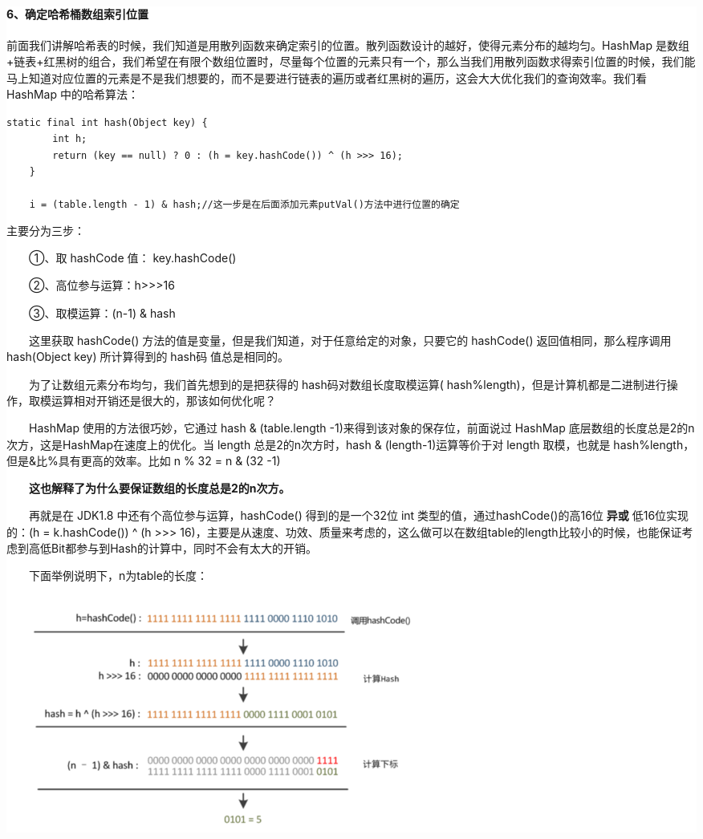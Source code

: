 #### 6、确定哈希桶数组索引位置

前面我们讲解哈希表的时候，我们知道是用散列函数来确定索引的位置。散列函数设计的越好，使得元素分布的越均匀。HashMap
是数组+链表+红黑树的组合，我们希望在有限个数组位置时，尽量每个位置的元素只有一个，那么当我们用散列函数求得索引位置的时候，我们能马上知道对应位置的元素是不是我们想要的，而不是要进行链表的遍历或者红黑树的遍历，这会大大优化我们的查询效率。我们看
HashMap 中的哈希算法：

``` {.java}
static final int hash(Object key) {
        int h;
        return (key == null) ? 0 : (h = key.hashCode()) ^ (h >>> 16);
    }
    
    i = (table.length - 1) & hash;//这一步是在后面添加元素putVal()方法中进行位置的确定
```

主要分为三步：

　　①、取 hashCode 值： key.hashCode()

　　②、高位参与运算：h&gt;&gt;&gt;16

　　③、取模运算：(n-1) & hash

　　这里获取 hashCode()
方法的值是变量，但是我们知道，对于任意给定的对象，只要它的 hashCode()
返回值相同，那么程序调用 hash(Object key) 所计算得到的 hash码
值总是相同的。

　　为了让数组元素分布均匀，我们首先想到的是把获得的
hash码对数组长度取模运算(
hash%length)，但是计算机都是二进制进行操作，取模运算相对开销还是很大的，那该如何优化呢？

　　HashMap 使用的方法很巧妙，它通过 hash & (table.length
-1)来得到该对象的保存位，前面说过 HashMap
底层数组的长度总是2的n次方，这是HashMap在速度上的优化。当 length
总是2的n次方时，hash & (length-1)运算等价于对 length 取模，也就是
hash%length，但是&比%具有更高的效率。比如 n % 32 = n & (32 -1)

　　**这也解释了为什么要保证数组的长度总是2的n次方。**

　　再就是在 JDK1.8 中还有个高位参与运算，hashCode() 得到的是一个32位
int 类型的值，通过hashCode()的高16位 **异或** 低16位实现的：(h =
k.hashCode()) \^ (h &gt;&gt;&gt;
16)，主要是从速度、功效、质量来考虑的，这么做可以在数组table的length比较小的时候，也能保证考虑到高低Bit都参与到Hash的计算中，同时不会有太大的开销。

　　下面举例说明下，n为table的长度：

![](./images/数据结构/1120165-20180405000930403-1215437085.png)
